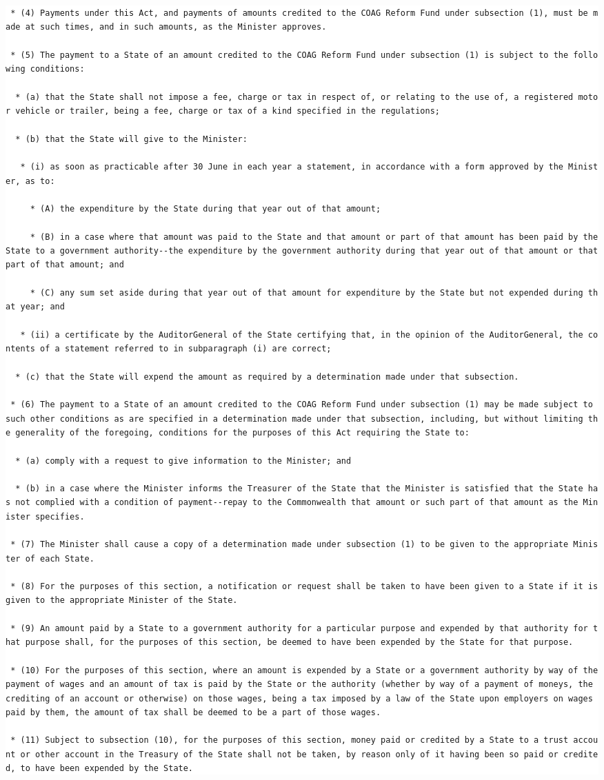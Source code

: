      * (4) Payments under this Act, and payments of amounts credited to the COAG Reform Fund under subsection (1), must be made at such times, and in such amounts, as the Minister approves.

     * (5) The payment to a State of an amount credited to the COAG Reform Fund under subsection (1) is subject to the following conditions:

      * (a) that the State shall not impose a fee, charge or tax in respect of, or relating to the use of, a registered motor vehicle or trailer, being a fee, charge or tax of a kind specified in the regulations;

      * (b) that the State will give to the Minister:

       * (i) as soon as practicable after 30 June in each year a statement, in accordance with a form approved by the Minister, as to:

         * (A) the expenditure by the State during that year out of that amount;

         * (B) in a case where that amount was paid to the State and that amount or part of that amount has been paid by the State to a government authority--the expenditure by the government authority during that year out of that amount or that part of that amount; and

         * (C) any sum set aside during that year out of that amount for expenditure by the State but not expended during that year; and

       * (ii) a certificate by the AuditorGeneral of the State certifying that, in the opinion of the AuditorGeneral, the contents of a statement referred to in subparagraph (i) are correct;

      * (c) that the State will expend the amount as required by a determination made under that subsection.

     * (6) The payment to a State of an amount credited to the COAG Reform Fund under subsection (1) may be made subject to such other conditions as are specified in a determination made under that subsection, including, but without limiting the generality of the foregoing, conditions for the purposes of this Act requiring the State to:

      * (a) comply with a request to give information to the Minister; and

      * (b) in a case where the Minister informs the Treasurer of the State that the Minister is satisfied that the State has not complied with a condition of payment--repay to the Commonwealth that amount or such part of that amount as the Minister specifies.

     * (7) The Minister shall cause a copy of a determination made under subsection (1) to be given to the appropriate Minister of each State.

     * (8) For the purposes of this section, a notification or request shall be taken to have been given to a State if it is given to the appropriate Minister of the State.

     * (9) An amount paid by a State to a government authority for a particular purpose and expended by that authority for that purpose shall, for the purposes of this section, be deemed to have been expended by the State for that purpose.

     * (10) For the purposes of this section, where an amount is expended by a State or a government authority by way of the payment of wages and an amount of tax is paid by the State or the authority (whether by way of a payment of moneys, the crediting of an account or otherwise) on those wages, being a tax imposed by a law of the State upon employers on wages paid by them, the amount of tax shall be deemed to be a part of those wages.

     * (11) Subject to subsection (10), for the purposes of this section, money paid or credited by a State to a trust account or other account in the Treasury of the State shall not be taken, by reason only of it having been so paid or credited, to have been expended by the State.

